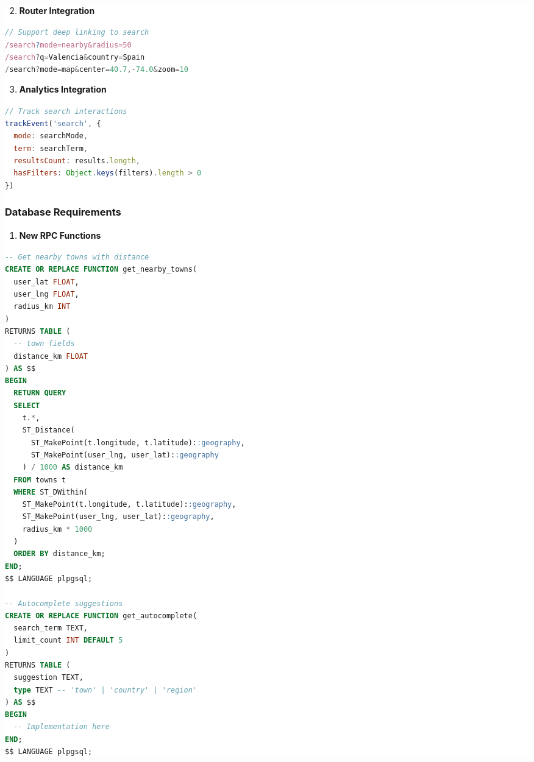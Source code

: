 2. **Router Integration**
```javascript
// Support deep linking to search
/search?mode=nearby&radius=50
/search?q=Valencia&country=Spain
/search?mode=map&center=40.7,-74.0&zoom=10
```

3. **Analytics Integration**
```javascript
// Track search interactions
trackEvent('search', {
  mode: searchMode,
  term: searchTerm,
  resultsCount: results.length,
  hasFilters: Object.keys(filters).length > 0
})
```

### Database Requirements

1. **New RPC Functions**
```sql
-- Get nearby towns with distance
CREATE OR REPLACE FUNCTION get_nearby_towns(
  user_lat FLOAT,
  user_lng FLOAT,
  radius_km INT
)
RETURNS TABLE (
  -- town fields
  distance_km FLOAT
) AS $$
BEGIN
  RETURN QUERY
  SELECT
    t.*,
    ST_Distance(
      ST_MakePoint(t.longitude, t.latitude)::geography,
      ST_MakePoint(user_lng, user_lat)::geography
    ) / 1000 AS distance_km
  FROM towns t
  WHERE ST_DWithin(
    ST_MakePoint(t.longitude, t.latitude)::geography,
    ST_MakePoint(user_lng, user_lat)::geography,
    radius_km * 1000
  )
  ORDER BY distance_km;
END;
$$ LANGUAGE plpgsql;

-- Autocomplete suggestions
CREATE OR REPLACE FUNCTION get_autocomplete(
  search_term TEXT,
  limit_count INT DEFAULT 5
)
RETURNS TABLE (
  suggestion TEXT,
  type TEXT -- 'town' | 'country' | 'region'
) AS $$
BEGIN
  -- Implementation here
END;
$$ LANGUAGE plpgsql;
```
